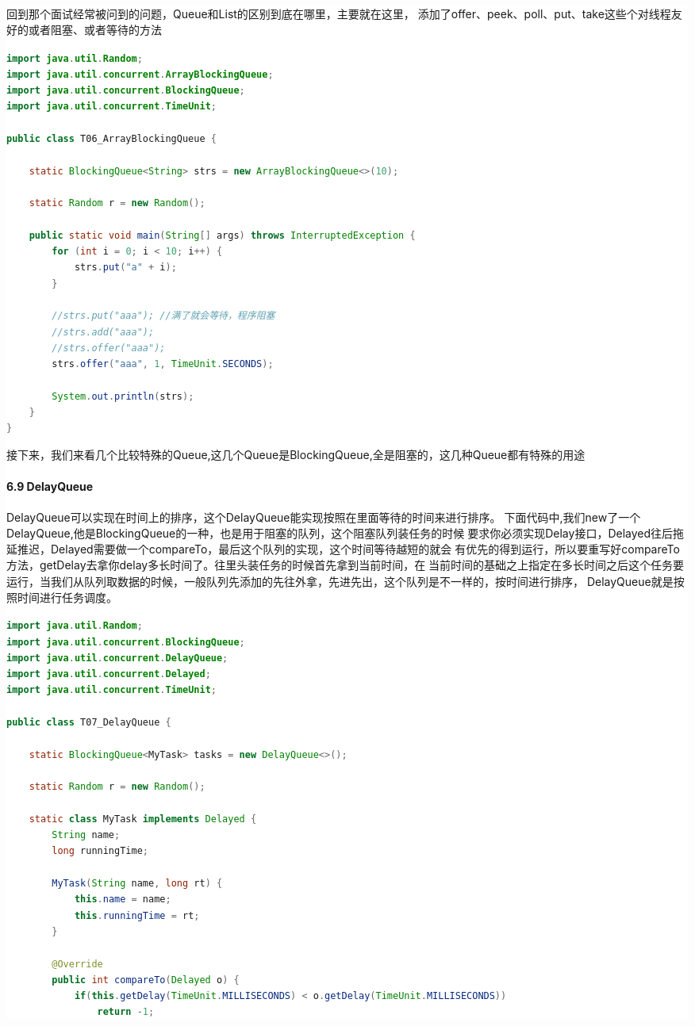 回到那个面试经常被问到的问题，Queue和List的区别到底在哪里，主要就在这里，
添加了offer、peek、poll、put、take这些个对线程友好的或者阻塞、或者等待的方法
```java
import java.util.Random;
import java.util.concurrent.ArrayBlockingQueue;
import java.util.concurrent.BlockingQueue;
import java.util.concurrent.TimeUnit;

public class T06_ArrayBlockingQueue {

	static BlockingQueue<String> strs = new ArrayBlockingQueue<>(10);

	static Random r = new Random();

	public static void main(String[] args) throws InterruptedException {
		for (int i = 0; i < 10; i++) {
			strs.put("a" + i);
		}
		
		//strs.put("aaa"); //满了就会等待，程序阻塞
		//strs.add("aaa");
		//strs.offer("aaa");
		strs.offer("aaa", 1, TimeUnit.SECONDS);
		
		System.out.println(strs);
	}
}

```
接下来，我们来看几个比较特殊的Queue,这几个Queue是BlockingQueue,全是阻塞的，这几种Queue都有特殊的用途

#### 6.9 DelayQueue

DelayQueue可以实现在时间上的排序，这个DelayQueue能实现按照在里面等待的时间来进行排序。
下面代码中,我们new了一个DelayQueue,他是BlockingQueue的一种，也是用于阻塞的队列，这个阻塞队列装任务的时候
要求你必须实现Delay接口，Delayed往后拖延推迟，Delayed需要做一个compareTo，最后这个队列的实现，这个时间等待越短的就会
有优先的得到运行，所以要重写好compareTo方法，getDelay去拿你delay多长时间了。往里头装任务的时候首先拿到当前时间，在
当前时间的基础之上指定在多长时间之后这个任务要运行，当我们从队列取数据的时候，一般队列先添加的先往外拿，先进先出，这个队列是不一样的，按时间进行排序，
DelayQueue就是按照时间进行任务调度。
```java
import java.util.Random;
import java.util.concurrent.BlockingQueue;
import java.util.concurrent.DelayQueue;
import java.util.concurrent.Delayed;
import java.util.concurrent.TimeUnit;

public class T07_DelayQueue {

	static BlockingQueue<MyTask> tasks = new DelayQueue<>();

	static Random r = new Random();
	
	static class MyTask implements Delayed {
		String name;
		long runningTime;
		
		MyTask(String name, long rt) {
			this.name = name;
			this.runningTime = rt;
		}

		@Override
		public int compareTo(Delayed o) {
			if(this.getDelay(TimeUnit.MILLISECONDS) < o.getDelay(TimeUnit.MILLISECONDS))
				return -1;
```